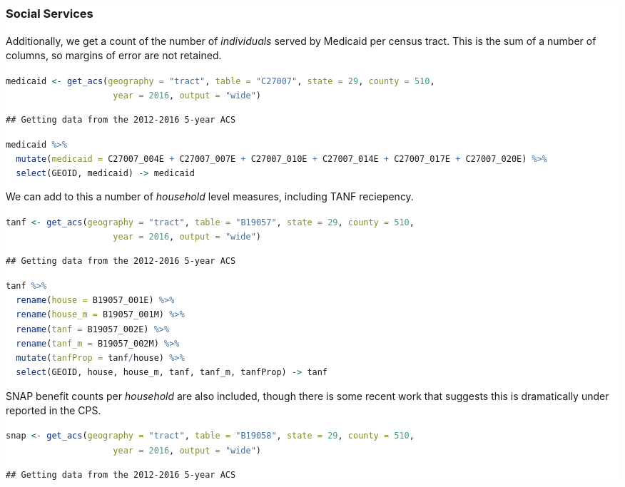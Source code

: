 ### Social Services

Additionally, we get a count of the number of *individuals* served by
Medicaid per census tract. This is the sum of a number of columns, so
margins of error are not
retained.

``` r
medicaid <- get_acs(geography = "tract", table = "C27007", state = 29, county = 510, 
                     year = 2016, output = "wide")
```

    ## Getting data from the 2012-2016 5-year ACS

``` r
medicaid %>%
  mutate(medicaid = C27007_004E + C27007_007E + C27007_010E + C27007_014E + C27007_017E + C27007_020E) %>%
  select(GEOID, medicaid) -> medicaid
```

We can add to this a number of *household* level measures, including
TANF
reciepency.

``` r
tanf <- get_acs(geography = "tract", table = "B19057", state = 29, county = 510, 
                     year = 2016, output = "wide")
```

    ## Getting data from the 2012-2016 5-year ACS

``` r
tanf %>%
  rename(house = B19057_001E) %>%
  rename(house_m = B19057_001M) %>%
  rename(tanf = B19057_002E) %>%
  rename(tanf_m = B19057_002M) %>%
  mutate(tanfProp = tanf/house) %>%
  select(GEOID, house, house_m, tanf, tanf_m, tanfProp) -> tanf
```

SNAP benefit counts per *household* are also included, though there is
some recent work that suggests this is dramatically under reported in
the
CPS.

``` r
snap <- get_acs(geography = "tract", table = "B19058", state = 29, county = 510, 
                     year = 2016, output = "wide")
```

    ## Getting data from the 2012-2016 5-year ACS

